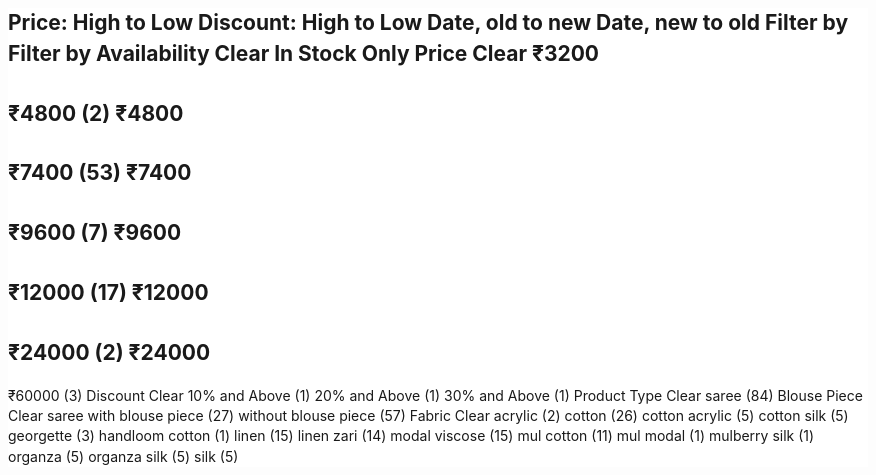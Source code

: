 Price: High to Low
Discount: High to Low
Date, old to new
Date, new to old
Filter by
Filter by
Availability
Clear
In Stock Only
Price
Clear
₹3200
-
₹4800
(2)
₹4800
-
₹7400
(53)
₹7400
-
₹9600
(7)
₹9600
-
₹12000
(17)
₹12000
-
₹24000
(2)
₹24000
-
₹60000
(3)
Discount
Clear
10% and Above (1)
20% and Above (1)
30% and Above (1)
Product Type
Clear
saree (84)
Blouse Piece
Clear
saree with blouse piece (27)
without blouse piece (57)
Fabric
Clear
acrylic (2)
cotton (26)
cotton acrylic (5)
cotton silk (5)
georgette (3)
handloom cotton (1)
linen (15)
linen zari (14)
modal viscose (15)
mul cotton (11)
mul modal (1)
mulberry silk (1)
organza (5)
organza silk (5)
silk (5)
